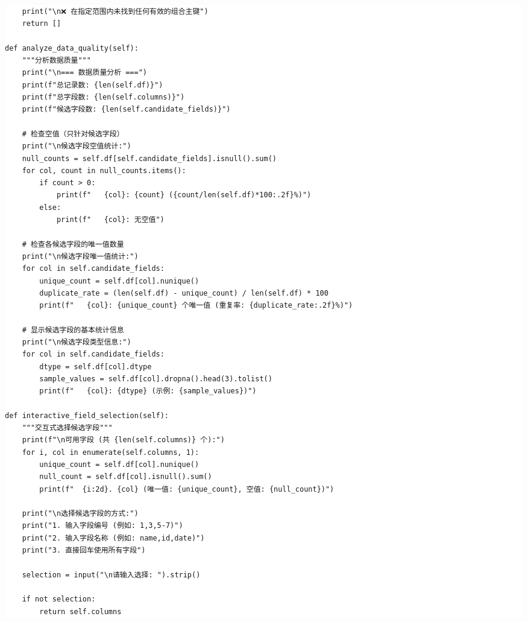         print("\n❌ 在指定范围内未找到任何有效的组合主键")
        return []
    
    def analyze_data_quality(self):
        """分析数据质量"""
        print("\n=== 数据质量分析 ===")
        print(f"总记录数: {len(self.df)}")
        print(f"总字段数: {len(self.columns)}")
        print(f"候选字段数: {len(self.candidate_fields)}")
        
        # 检查空值（只针对候选字段）
        print("\n候选字段空值统计:")
        null_counts = self.df[self.candidate_fields].isnull().sum()
        for col, count in null_counts.items():
            if count > 0:
                print(f"   {col}: {count} ({count/len(self.df)*100:.2f}%)")
            else:
                print(f"   {col}: 无空值")
        
        # 检查各候选字段的唯一值数量
        print("\n候选字段唯一值统计:")
        for col in self.candidate_fields:
            unique_count = self.df[col].nunique()
            duplicate_rate = (len(self.df) - unique_count) / len(self.df) * 100
            print(f"   {col}: {unique_count} 个唯一值 (重复率: {duplicate_rate:.2f}%)")
            
        # 显示候选字段的基本统计信息
        print("\n候选字段类型信息:")
        for col in self.candidate_fields:
            dtype = self.df[col].dtype
            sample_values = self.df[col].dropna().head(3).tolist()
            print(f"   {col}: {dtype} (示例: {sample_values})")
    
    def interactive_field_selection(self):
        """交互式选择候选字段"""
        print(f"\n可用字段 (共 {len(self.columns)} 个):")
        for i, col in enumerate(self.columns, 1):
            unique_count = self.df[col].nunique()
            null_count = self.df[col].isnull().sum()
            print(f"  {i:2d}. {col} (唯一值: {unique_count}, 空值: {null_count})")
        
        print("\n选择候选字段的方式:")
        print("1. 输入字段编号 (例如: 1,3,5-7)")
        print("2. 输入字段名称 (例如: name,id,date)")
        print("3. 直接回车使用所有字段")
        
        selection = input("\n请输入选择: ").strip()
        
        if not selection:
            return self.columns
        
